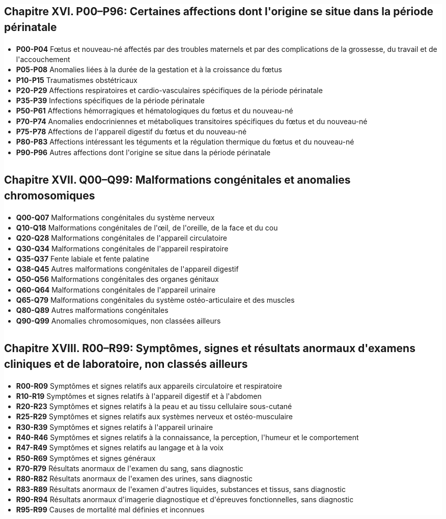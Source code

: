 ## Chapitre XVI. P00–P96: Certaines affections dont l'origine se situe dans la période périnatale

 * **P00-P04** Fœtus et nouveau-né affectés par des troubles maternels et par des complications de la grossesse, du travail et de l'accouchement
 * **P05-P08** Anomalies liées à la durée de la gestation et à la croissance du fœtus
 * **P10-P15** Traumatismes obstétricaux
 * **P20-P29** Affections respiratoires et cardio-vasculaires spécifiques de la période périnatale
 * **P35-P39** Infections spécifiques de la période périnatale
 * **P50-P61** Affections hémorragiques et hématologiques du fœtus et du nouveau-né
 * **P70-P74** Anomalies endocriniennes et métaboliques transitoires spécifiques du fœtus et du nouveau-né
 * **P75-P78** Affections de l'appareil digestif du fœtus et du nouveau-né
 * **P80-P83** Affections intéressant les téguments et la régulation thermique du fœtus et du nouveau-né
 * **P90-P96** Autres affections dont l'origine se situe dans la période périnatale

## Chapitre XVII. Q00–Q99: Malformations congénitales et anomalies chromosomiques

 * **Q00-Q07** Malformations congénitales du système nerveux
 * **Q10-Q18** Malformations congénitales de l'œil, de l'oreille, de la face et du cou
 * **Q20-Q28** Malformations congénitales de l'appareil circulatoire
 * **Q30-Q34** Malformations congénitales de l'appareil respiratoire
 * **Q35-Q37** Fente labiale et fente palatine
 * **Q38-Q45** Autres malformations congénitales de l'appareil digestif
 * **Q50-Q56** Malformations congénitales des organes génitaux
 * **Q60-Q64** Malformations congénitales de l'appareil urinaire
 * **Q65-Q79** Malformations congénitales du système ostéo-articulaire et des muscles
 * **Q80-Q89** Autres malformations congénitales
 * **Q90-Q99** Anomalies chromosomiques, non classées ailleurs

## Chapitre XVIII. R00–R99: Symptômes, signes et résultats anormaux d'examens cliniques et de laboratoire, non classés ailleurs

 * **R00-R09** Symptômes et signes relatifs aux appareils circulatoire et respiratoire
 * **R10-R19** Symptômes et signes relatifs à l'appareil digestif et à l'abdomen
 * **R20-R23** Symptômes et signes relatifs à la peau et au tissu cellulaire sous-cutané
 * **R25-R29** Symptômes et signes relatifs aux systèmes nerveux et ostéo-musculaire
 * **R30-R39** Symptômes et signes relatifs à l'appareil urinaire
 * **R40-R46** Symptômes et signes relatifs à la connaissance, la perception, l'humeur et le comportement
 * **R47-R49** Symptômes et signes relatifs au langage et à la voix
 * **R50-R69** Symptômes et signes généraux
 * **R70-R79** Résultats anormaux de l'examen du sang, sans diagnostic
 * **R80-R82** Résultats anormaux de l'examen des urines, sans diagnostic
 * **R83-R89** Résultats anormaux de l'examen d'autres liquides, substances et tissus, sans diagnostic
 * **R90-R94** Résultats anormaux d'imagerie diagnostique et d'épreuves fonctionnelles, sans diagnostic
 * **R95-R99** Causes de mortalité mal définies et inconnues
